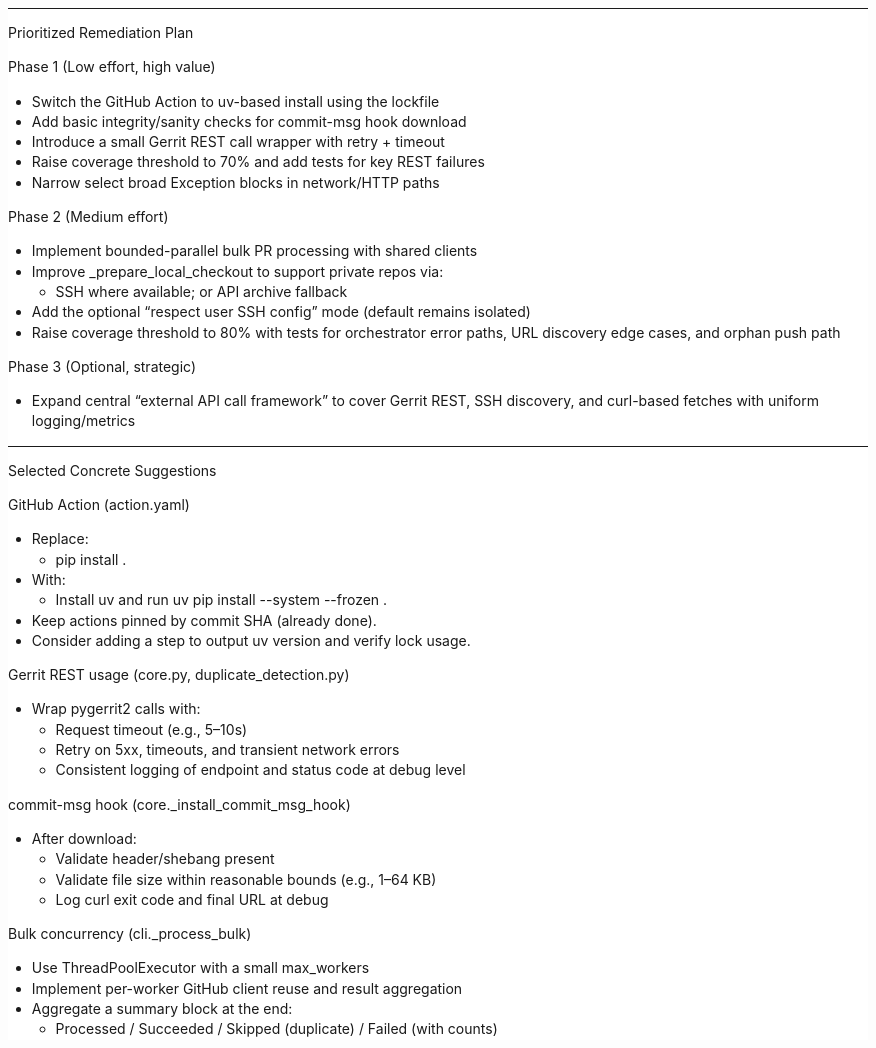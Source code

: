 -----------------------------------------------------------------------

Prioritized Remediation Plan

Phase 1 (Low effort, high value)

- Switch the GitHub Action to uv-based install using the lockfile
- Add basic integrity/sanity checks for commit-msg hook download
- Introduce a small Gerrit REST call wrapper with retry + timeout
- Raise coverage threshold to 70% and add tests for key REST failures
- Narrow select broad Exception blocks in network/HTTP paths

Phase 2 (Medium effort)

- Implement bounded-parallel bulk PR processing with shared clients
- Improve _prepare_local_checkout to support private repos via:
  - SSH where available; or API archive fallback
- Add the optional “respect user SSH config” mode (default remains
  isolated)
- Raise coverage threshold to 80% with tests for orchestrator error
  paths, URL discovery edge cases, and orphan push path

Phase 3 (Optional, strategic)

- Expand central “external API call framework” to cover Gerrit REST,
  SSH discovery, and curl-based fetches with uniform logging/metrics

-----------------------------------------------------------------------

Selected Concrete Suggestions

GitHub Action (action.yaml)

- Replace:
  - pip install .
- With:
  - Install uv and run uv pip install --system --frozen .
- Keep actions pinned by commit SHA (already done).
- Consider adding a step to output uv version and verify lock usage.

Gerrit REST usage (core.py, duplicate_detection.py)

- Wrap pygerrit2 calls with:
  - Request timeout (e.g., 5–10s)
  - Retry on 5xx, timeouts, and transient network errors
  - Consistent logging of endpoint and status code at debug level

commit-msg hook (core._install_commit_msg_hook)

- After download:
  - Validate header/shebang present
  - Validate file size within reasonable bounds (e.g., 1–64 KB)
  - Log curl exit code and final URL at debug

Bulk concurrency (cli._process_bulk)

- Use ThreadPoolExecutor with a small max_workers
- Implement per-worker GitHub client reuse and result aggregation
- Aggregate a summary block at the end:
  - Processed / Succeeded / Skipped (duplicate) / Failed (with counts)
